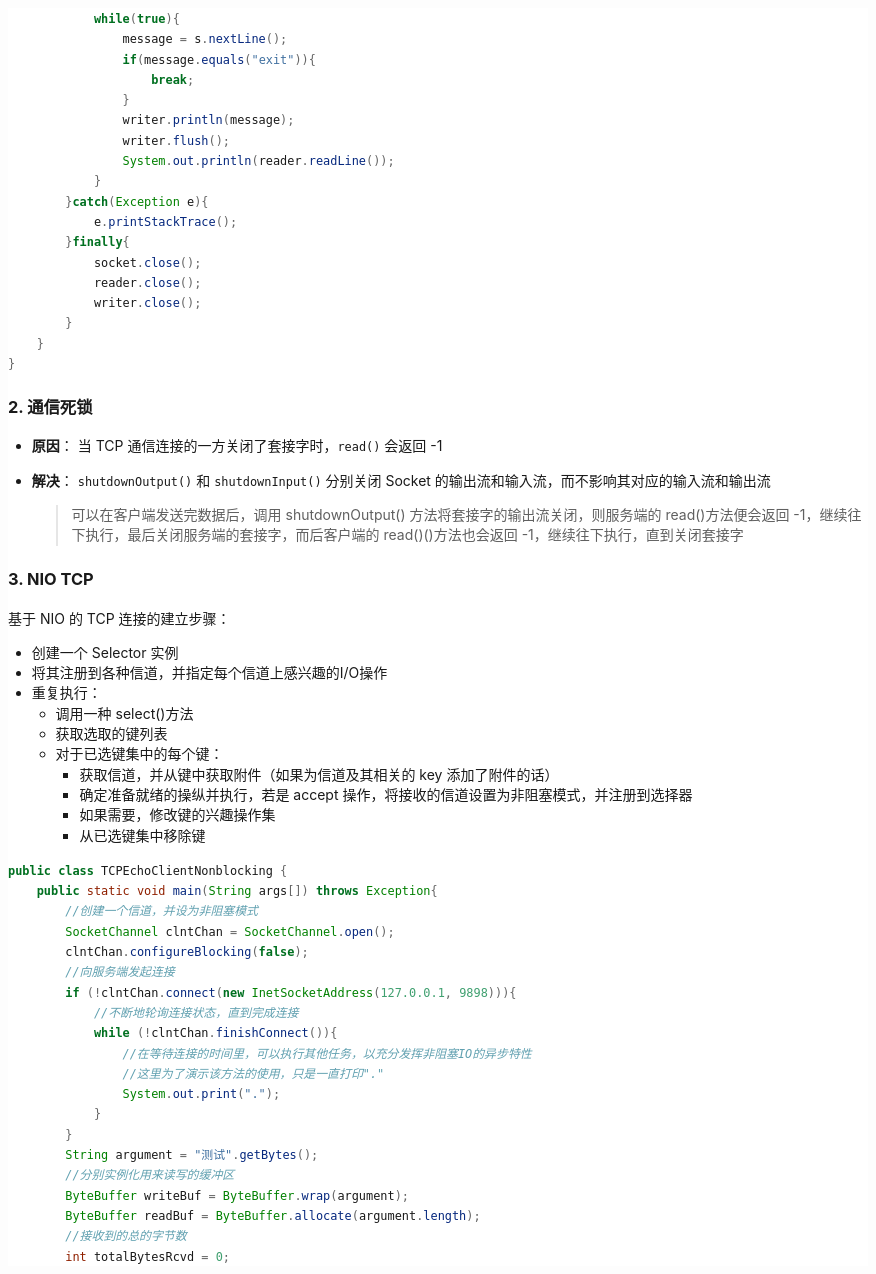 ```java
            while(true){
                message = s.nextLine();
                if(message.equals("exit")){
                    break;
                }
                writer.println(message);
                writer.flush();
                System.out.println(reader.readLine());
            }
        }catch(Exception e){
            e.printStackTrace();
        }finally{
            socket.close();
            reader.close();
            writer.close();
        }
    }
}
```

### 2. 通信死锁

- **原因**： 当 TCP 通信连接的一方关闭了套接字时，`read()` 会返回 -1

- **解决**： `shutdownOutput()` 和 `shutdownInput()` 分别关闭 Socket 的输出流和输入流，而不影响其对应的输入流和输出流

  > 可以在客户端发送完数据后，调用 shutdownOutput() 方法将套接字的输出流关闭，则服务端的 read()方法便会返回 -1，继续往下执行，最后关闭服务端的套接字，而后客户端的 read()()方法也会返回 -1，继续往下执行，直到关闭套接字

### 3. NIO TCP

基于 NIO 的 TCP 连接的建立步骤： 

- 创建一个 Selector 实例
- 将其注册到各种信道，并指定每个信道上感兴趣的I/O操作
- 重复执行：
  - 调用一种 select()方法
  - 获取选取的键列表
  - 对于已选键集中的每个键：
    - 获取信道，并从键中获取附件（如果为信道及其相关的 key 添加了附件的话）
    - 确定准备就绪的操纵并执行，若是 accept 操作，将接收的信道设置为非阻塞模式，并注册到选择器
    - 如果需要，修改键的兴趣操作集
    - 从已选键集中移除键

```java
public class TCPEchoClientNonblocking {  
    public static void main(String args[]) throws Exception{  
        //创建一个信道，并设为非阻塞模式  
        SocketChannel clntChan = SocketChannel.open();  
        clntChan.configureBlocking(false);  
        //向服务端发起连接  
        if (!clntChan.connect(new InetSocketAddress(127.0.0.1, 9898))){  
            //不断地轮询连接状态，直到完成连接  
            while (!clntChan.finishConnect()){  
                //在等待连接的时间里，可以执行其他任务，以充分发挥非阻塞IO的异步特性  
                //这里为了演示该方法的使用，只是一直打印"."  
                System.out.print(".");    
            }  
        }  
        String argument = "测试".getBytes();
        //分别实例化用来读写的缓冲区  
        ByteBuffer writeBuf = ByteBuffer.wrap(argument);  
        ByteBuffer readBuf = ByteBuffer.allocate(argument.length);  
        //接收到的总的字节数  
        int totalBytesRcvd = 0;   
```